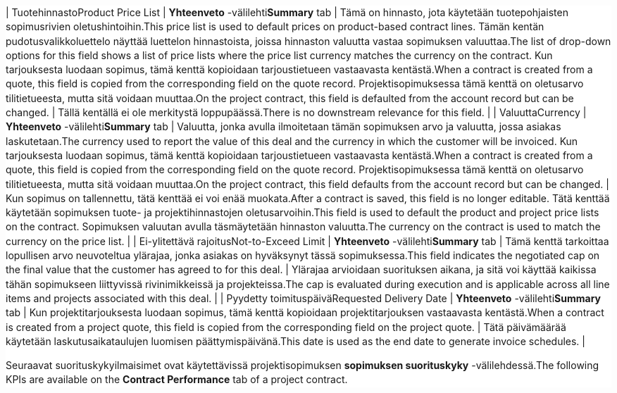 | <span data-ttu-id="6b384-138">Tuotehinnasto</span><span class="sxs-lookup"><span data-stu-id="6b384-138">Product Price List</span></span> | <span data-ttu-id="6b384-139">**Yhteenveto** -välilehti</span><span class="sxs-lookup"><span data-stu-id="6b384-139">**Summary** tab</span></span> | <span data-ttu-id="6b384-140">Tämä on hinnasto, jota käytetään tuotepohjaisten sopimusrivien oletushintoihin.</span><span class="sxs-lookup"><span data-stu-id="6b384-140">This price list is used to default prices on product-based contract lines.</span></span> <span data-ttu-id="6b384-141">Tämän kentän pudotusvalikkoluettelo näyttää luettelon hinnastoista, joissa hinnaston valuutta vastaa sopimuksen valuuttaa.</span><span class="sxs-lookup"><span data-stu-id="6b384-141">The list of drop-down options for this field shows a list of price lists where the price list currency matches the currency on the contract.</span></span> <span data-ttu-id="6b384-142">Kun tarjouksesta luodaan sopimus, tämä kenttä kopioidaan tarjoustietueen vastaavasta kentästä.</span><span class="sxs-lookup"><span data-stu-id="6b384-142">When a contract is created from a quote, this field is copied from the corresponding field on the quote record.</span></span> <span data-ttu-id="6b384-143">Projektisopimuksessa tämä kenttä on oletusarvo tilitietueesta, mutta sitä voidaan muuttaa.</span><span class="sxs-lookup"><span data-stu-id="6b384-143">On the project contract, this field is defaulted from the account record but can be changed.</span></span> | <span data-ttu-id="6b384-144">Tällä kentällä ei ole merkitystä loppupäässä.</span><span class="sxs-lookup"><span data-stu-id="6b384-144">There is no downstream relevance for this field.</span></span> |
| <span data-ttu-id="6b384-145">Valuutta</span><span class="sxs-lookup"><span data-stu-id="6b384-145">Currency</span></span> | <span data-ttu-id="6b384-146">**Yhteenveto** -välilehti</span><span class="sxs-lookup"><span data-stu-id="6b384-146">**Summary** tab</span></span> | <span data-ttu-id="6b384-147">Valuutta, jonka avulla ilmoitetaan tämän sopimuksen arvo ja valuutta, jossa asiakas laskutetaan.</span><span class="sxs-lookup"><span data-stu-id="6b384-147">The currency used to report the value of this deal and the currency in which the customer will be invoiced.</span></span> <span data-ttu-id="6b384-148">Kun tarjouksesta luodaan sopimus, tämä kenttä kopioidaan tarjoustietueen vastaavasta kentästä.</span><span class="sxs-lookup"><span data-stu-id="6b384-148">When a contract is created from a quote, this field is copied from the corresponding field on the quote record.</span></span> <span data-ttu-id="6b384-149">Projektisopimuksessa tämä kenttä on oletusarvo tilitietueesta, mutta sitä voidaan muuttaa.</span><span class="sxs-lookup"><span data-stu-id="6b384-149">On the project contract, this field defaults from the account record but can be changed.</span></span> | <span data-ttu-id="6b384-150">Kun sopimus on tallennettu, tätä kenttää ei voi enää muokata.</span><span class="sxs-lookup"><span data-stu-id="6b384-150">After a contract is saved, this field is no longer editable.</span></span> <span data-ttu-id="6b384-151">Tätä kenttää käytetään sopimuksen tuote- ja projektihinnastojen oletusarvoihin.</span><span class="sxs-lookup"><span data-stu-id="6b384-151">This field is used to default the product and project price lists on the contract.</span></span> <span data-ttu-id="6b384-152">Sopimuksen valuutan avulla täsmäytetään hinnaston valuutta.</span><span class="sxs-lookup"><span data-stu-id="6b384-152">The currency on the contract is used to match the currency on the price list.</span></span> |
| <span data-ttu-id="6b384-153">Ei-ylitettävä rajoitus</span><span class="sxs-lookup"><span data-stu-id="6b384-153">Not-to-Exceed Limit</span></span> | <span data-ttu-id="6b384-154">**Yhteenveto** -välilehti</span><span class="sxs-lookup"><span data-stu-id="6b384-154">**Summary** tab</span></span> | <span data-ttu-id="6b384-155">Tämä kenttä tarkoittaa lopullisen arvo neuvoteltua ylärajaa, jonka asiakas on hyväksynyt tässä sopimuksessa.</span><span class="sxs-lookup"><span data-stu-id="6b384-155">This field indicates the negotiated cap on the final value that the customer has agreed to for this deal.</span></span> | <span data-ttu-id="6b384-156">Ylärajaa arvioidaan suorituksen aikana, ja sitä voi käyttää kaikissa tähän sopimukseen liittyvissä rivinimikkeissä ja projekteissa.</span><span class="sxs-lookup"><span data-stu-id="6b384-156">The cap is evaluated during execution and is applicable across all line items and projects associated with this deal.</span></span> |
| <span data-ttu-id="6b384-157">Pyydetty toimituspäivä</span><span class="sxs-lookup"><span data-stu-id="6b384-157">Requested Delivery Date</span></span> | <span data-ttu-id="6b384-158">**Yhteenveto** -välilehti</span><span class="sxs-lookup"><span data-stu-id="6b384-158">**Summary** tab</span></span> | <span data-ttu-id="6b384-159">Kun projektitarjouksesta luodaan sopimus, tämä kenttä kopioidaan projektitarjouksen vastaavasta kentästä.</span><span class="sxs-lookup"><span data-stu-id="6b384-159">When a contract is created from a project quote, this field is copied from the corresponding field on the project quote.</span></span> | <span data-ttu-id="6b384-160">Tätä päivämäärää käytetään laskutusaikataulujen luomisen päättymispäivänä.</span><span class="sxs-lookup"><span data-stu-id="6b384-160">This date is used as the end date to generate invoice schedules.</span></span> |

<span data-ttu-id="6b384-161">Seuraavat suorituskykyilmaisimet ovat käytettävissä projektisopimuksen **sopimuksen suorituskyky** -välilehdessä.</span><span class="sxs-lookup"><span data-stu-id="6b384-161">The following KPIs are available on the **Contract Performance** tab of a project contract.</span></span>
